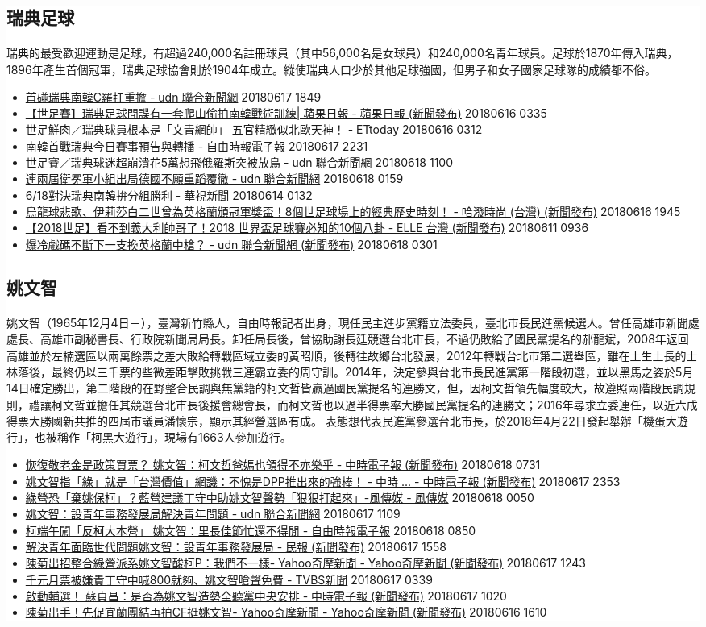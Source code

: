 ## 瑞典足球

瑞典的最受歡迎運動是足球，有超過240,000名註冊球員（其中56,000名是女球員）和240,000名青年球員。足球於1870年傳入瑞典，1896年產生首個冠軍，瑞典足球協會則於1904年成立。縱使瑞典人口少於其他足球強國，但男子和女子國家足球隊的成績都不俗。
- [首碰瑞典南韓C羅扛重擔 - udn 聯合新聞網](https://udn.com/fifa2018/story/12074/3204261 "首碰瑞典南韓C羅扛重擔 - udn 聯合新聞網") 20180617 1849
- [【世足賽】瑞典足球間諜有一套爬山偷拍南韓戰術訓練| 蘋果日報 - 蘋果日報 (新聞發布)](https://tw.appledaily.com/new/realtime/20180616/1374212/ "【世足賽】瑞典足球間諜有一套爬山偷拍南韓戰術訓練| 蘋果日報 - 蘋果日報 (新聞發布)") 20180616 0335
- [世足鮮肉／瑞典球員根本是「文青網帥」 五官精緻似北歐天神！ - ETtoday](https://www.ettoday.net/news/20180616/1191764.htm "世足鮮肉／瑞典球員根本是「文青網帥」 五官精緻似北歐天神！ - ETtoday") 20180616 0312
- [南韓首戰瑞典今日賽事預告與轉播 - 自由時報電子報](http://sports.ltn.com.tw/news/breakingnews/2461194 "南韓首戰瑞典今日賽事預告與轉播 - 自由時報電子報") 20180617 2231
- [世足賽／瑞典球迷超崩潰花5萬想飛俄羅斯突被放鳥 - udn 聯合新聞網](https://udn.com/news/story/7005/3205175 "世足賽／瑞典球迷超崩潰花5萬想飛俄羅斯突被放鳥 - udn 聯合新聞網") 20180618 1100
- [連兩屆衛冕軍小組出局德國不願重蹈覆徹 - udn 聯合新聞網](https://udn.com/fifa2018/story/12027/3204445 "連兩屆衛冕軍小組出局德國不願重蹈覆徹 - udn 聯合新聞網") 20180618 0159
- [6/18對決瑞典南韓拚分組勝利 - 華視新聞](https://news.cts.com.tw/cts/international/201806/201806141928374.html "6/18對決瑞典南韓拚分組勝利 - 華視新聞") 20180614 0132
- [烏龍球悲歌、伊莉莎白二世曾為英格蘭頒冠軍獎盃！8個世足球場上的經典歷史時刻！ - 哈潑時尚 (台灣) (新聞發布)](https://www.harpersbazaar.com/tw/culture/g21064117/most-iconic-photo-in-fifa-world-cup-history/ "烏龍球悲歌、伊莉莎白二世曾為英格蘭頒冠軍獎盃！8個世足球場上的經典歷史時刻！ - 哈潑時尚 (台灣) (新聞發布)") 20180616 1945
- [【2018世足】看不到義大利帥哥了！2018 世界盃足球賽必知的10個八卦 - ELLE 台灣 (新聞發布)](https://www.elle.com/tw/entertainment/gossip/g21236792/fifaworldcup-russia-2018-must-see/ "【2018世足】看不到義大利帥哥了！2018 世界盃足球賽必知的10個八卦 - ELLE 台灣 (新聞發布)") 20180611 0936
- [爆冷戲碼不斷下一支換英格蘭中槍？ - udn 聯合新聞網 (新聞發布)](https://udn.com/fifa2018/story/12074/3204416 "爆冷戲碼不斷下一支換英格蘭中槍？ - udn 聯合新聞網 (新聞發布)") 20180618 0301

## 姚文智

姚文智（1965年12月4日－），臺灣新竹縣人，自由時報記者出身，現任民主進步黨籍立法委員，臺北市長民進黨候選人。曾任高雄市新聞處處長、高雄市副秘書長、行政院新聞局局長。卸任局長後，曾協助謝長廷競選台北市長，不過仍敗給了國民黨提名的郝龍斌，2008年返回高雄並於左楠選區以兩萬餘票之差大敗給轉戰區域立委的黃昭順，後轉往故鄉台北發展，2012年轉戰台北市第二選舉區，雖在土生土長的士林落後，最終仍以三千票的些微差距擊敗挑戰三連霸立委的周守訓。2014年，決定參與台北市長民進黨第一階段初選，並以黑馬之姿於5月14日確定勝出，第二階段的在野整合民調與無黨籍的柯文哲皆贏過國民黨提名的連勝文，但，因柯文哲領先幅度較大，故遵照兩階段民調規則，禮讓柯文哲並擔任其競選台北市長後援會總會長，而柯文哲也以過半得票率大勝國民黨提名的連勝文；2016年尋求立委連任，以近六成得票大勝國新共推的四屆市議員潘懷宗，顯示其經營選區有成。
表態想代表民進黨參選台北市長，於2018年4月22日發起舉辦「機蛋大遊行」，也被稱作「柯黑大遊行」，現場有1663人參加遊行。
- [恢復敬老金是政策買票？ 姚文智：柯文哲爸媽也領得不亦樂乎 - 中時電子報 (新聞發布)](http://www.chinatimes.com/realtimenews/20180618001816-260407 "恢復敬老金是政策買票？ 姚文智：柯文哲爸媽也領得不亦樂乎 - 中時電子報 (新聞發布)") 20180618 0731
- [姚文智指「綠」就是「台灣價值」網譏：不愧是DPP推出來的強棒！ - 中時 ... - 中時電子報 (新聞發布)](http://www.chinatimes.com/realtimenews/20180618000924-260407 "姚文智指「綠」就是「台灣價值」網譏：不愧是DPP推出來的強棒！ - 中時 ... - 中時電子報 (新聞發布)") 20180617 2353
- [綠營恐「棄姚保柯」？藍營建議丁守中助姚文智聲勢「狠狠打起來」-風傳媒 - 風傳媒](http://www.storm.mg/article/450071 "綠營恐「棄姚保柯」？藍營建議丁守中助姚文智聲勢「狠狠打起來」-風傳媒 - 風傳媒") 20180618 0050
- [姚文智：設青年事務發展局解決青年問題 - udn 聯合新聞網](https://udn.com/news/story/10958/3203771 "姚文智：設青年事務發展局解決青年問題 - udn 聯合新聞網") 20180617 1109
- [柯端午闖「反柯大本營」 姚文智：里長佳節忙還不得閒 - 自由時報電子報](http://news.ltn.com.tw/news/politics/breakingnews/2461723 "柯端午闖「反柯大本營」 姚文智：里長佳節忙還不得閒 - 自由時報電子報") 20180618 0850
- [解決青年面臨世代問題姚文智：設青年事務發展局 - 民報 (新聞發布)](http://www.peoplenews.tw/news/311bcee7-a401-4af8-8967-b4dd949cc043 "解決青年面臨世代問題姚文智：設青年事務發展局 - 民報 (新聞發布)") 20180617 1558
- [陳菊出招整合綠營派系姚文智酸柯P：我們不一樣- Yahoo奇摩新聞 - Yahoo奇摩新聞 (新聞發布)](https://tw.news.yahoo.com/%E9%99%B3%E8%8F%8A%E5%87%BA%E6%8B%9B%E6%95%B4%E5%90%88%E7%B6%A0%E7%87%9F%E6%B4%BE%E7%B3%BB-%E5%A7%9A%E6%96%87%E6%99%BA%E9%85%B8%E6%9F%AFp-%E6%88%91%E5%80%91%E4%B8%8D-%E6%A8%A3-121628831.html "陳菊出招整合綠營派系姚文智酸柯P：我們不一樣- Yahoo奇摩新聞 - Yahoo奇摩新聞 (新聞發布)") 20180617 1243
- [千元月票被嫌貴丁守中喊800就夠、姚文智嗆聲免費 - TVBS新聞](https://news.tvbs.com.tw/life/939607 "千元月票被嫌貴丁守中喊800就夠、姚文智嗆聲免費 - TVBS新聞") 20180617 0339
- [啟動輔選！ 蘇貞昌：是否為姚文智造勢全聽黨中央安排 - 中時電子報 (新聞發布)](http://www.chinatimes.com/realtimenews/20180617002152-260407 "啟動輔選！ 蘇貞昌：是否為姚文智造勢全聽黨中央安排 - 中時電子報 (新聞發布)") 20180617 1020
- [陳菊出手！先促宜蘭團結再拍CF挺姚文智- Yahoo奇摩新聞 - Yahoo奇摩新聞 (新聞發布)](https://tw.news.yahoo.com/%E9%99%B3%E8%8F%8A%E5%87%BA%E6%89%8B-%E5%85%88%E4%BF%83%E5%AE%9C%E8%98%AD%E5%9C%98%E7%B5%90-%E5%86%8D%E6%8B%8Dcf%E6%8C%BA%E5%A7%9A%E6%96%87%E6%99%BA-160232927.html "陳菊出手！先促宜蘭團結再拍CF挺姚文智- Yahoo奇摩新聞 - Yahoo奇摩新聞 (新聞發布)") 20180616 1610
